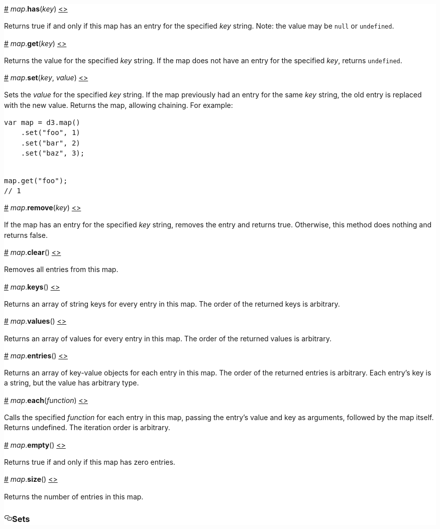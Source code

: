 <p><a name="user-content-map_has" href="#map_has">#</a> <i>map</i>.<b>has</b>(<i>key</i>) <a href="https://github.com/d3/d3-collection/blob/master/src/map.js#L7" title="Source">&lt;&gt;</a></p>
<p>Returns true if and only if this map has an entry for the specified <em>key</em> string. Note: the value may be <code>null</code> or <code>undefined</code>.</p>
<p><a name="user-content-map_get" href="#map_get">#</a> <i>map</i>.<b>get</b>(<i>key</i>) <a href="https://github.com/d3/d3-collection/blob/master/src/map.js#L10" title="Source">&lt;&gt;</a></p>
<p>Returns the value for the specified <em>key</em> string. If the map does not have an entry for the specified <em>key</em>, returns <code>undefined</code>.</p>
<p><a name="user-content-map_set" href="#map_set">#</a> <i>map</i>.<b>set</b>(<i>key</i>, <i>value</i>) <a href="https://github.com/d3/d3-collection/blob/master/src/map.js#L13" title="Source">&lt;&gt;</a></p>
<p>Sets the <em>value</em> for the specified <em>key</em> string. If the map previously had an entry for the same <em>key</em> string, the old entry is replaced with the new value. Returns the map, allowing chaining. For example:</p>
<div class="highlight highlight-source-js"><pre><span class="pl-k">var</span> map <span class="pl-k">=</span> <span class="pl-smi">d3</span>.<span class="pl-en">map</span>()
    .<span class="pl-c1">set</span>(<span class="pl-s"><span class="pl-pds">"</span>foo<span class="pl-pds">"</span></span>, <span class="pl-c1">1</span>)
    .<span class="pl-c1">set</span>(<span class="pl-s"><span class="pl-pds">"</span>bar<span class="pl-pds">"</span></span>, <span class="pl-c1">2</span>)
    .<span class="pl-c1">set</span>(<span class="pl-s"><span class="pl-pds">"</span>baz<span class="pl-pds">"</span></span>, <span class="pl-c1">3</span>);

<span class="pl-smi">map</span>.<span class="pl-c1">get</span>(<span class="pl-s"><span class="pl-pds">"</span>foo<span class="pl-pds">"</span></span>); <span class="pl-c"><span class="pl-c">//</span> 1</span></pre></div>
<p><a name="user-content-map_remove" href="#map_remove">#</a> <i>map</i>.<b>remove</b>(<i>key</i>) <a href="https://github.com/d3/d3-collection/blob/master/src/map.js#L17" title="Source">&lt;&gt;</a></p>
<p>If the map has an entry for the specified <em>key</em> string, removes the entry and returns true. Otherwise, this method does nothing and returns false.</p>
<p><a name="user-content-map_clear" href="#map_clear">#</a> <i>map</i>.<b>clear</b>() <a href="https://github.com/d3/d3-collection/blob/master/src/map.js#L21" title="Source">&lt;&gt;</a></p>
<p>Removes all entries from this map.</p>
<p><a name="user-content-map_keys" href="#map_keys">#</a> <i>map</i>.<b>keys</b>() <a href="https://github.com/d3/d3-collection/blob/master/src/map.js#L24" title="Source">&lt;&gt;</a></p>
<p>Returns an array of string keys for every entry in this map. The order of the returned keys is arbitrary.</p>
<p><a name="user-content-map_values" href="#map_values">#</a> <i>map</i>.<b>values</b>() <a href="https://github.com/d3/d3-collection/blob/master/src/map.js#L29" title="Source">&lt;&gt;</a></p>
<p>Returns an array of values for every entry in this map. The order of the returned values is arbitrary.</p>
<p><a name="user-content-map_entries" href="#map_entries">#</a> <i>map</i>.<b>entries</b>() <a href="https://github.com/d3/d3-collection/blob/master/src/map.js#L34" title="Source">&lt;&gt;</a></p>
<p>Returns an array of key-value objects for each entry in this map. The order of the returned entries is arbitrary. Each entry’s key is a string, but the value has arbitrary type.</p>
<p><a name="user-content-map_each" href="#map_each">#</a> <i>map</i>.<b>each</b>(<i>function</i>) <a href="https://github.com/d3/d3-collection/blob/master/src/map.js#L48" title="Source">&lt;&gt;</a></p>
<p>Calls the specified <em>function</em> for each entry in this map, passing the entry’s value and key as arguments, followed by the map itself. Returns undefined. The iteration order is arbitrary.</p>
<p><a name="user-content-map_empty" href="#map_empty">#</a> <i>map</i>.<b>empty</b>() <a href="https://github.com/d3/d3-collection/blob/master/src/map.js#L44" title="Source">&lt;&gt;</a></p>
<p>Returns true if and only if this map has zero entries.</p>
<p><a name="user-content-map_size" href="#map_size">#</a> <i>map</i>.<b>size</b>() <a href="https://github.com/d3/d3-collection/blob/master/src/map.js#L39" title="Source">&lt;&gt;</a></p>
<p>Returns the number of entries in this map.</p>
<h3><a href="#sets" aria-hidden="true" class="anchor" id="user-content-sets"><svg aria-hidden="true" class="octicon octicon-link" height="16" version="1.1" viewBox="0 0 16 16" width="16"><path fill-rule="evenodd" d="M4 9h1v1H4c-1.5 0-3-1.69-3-3.5S2.55 3 4 3h4c1.45 0 3 1.69 3 3.5 0 1.41-.91 2.72-2 3.25V8.59c.58-.45 1-1.27 1-2.09C10 5.22 8.98 4 8 4H4c-.98 0-2 1.22-2 2.5S3 9 4 9zm9-3h-1v1h1c1 0 2 1.22 2 2.5S13.98 12 13 12H9c-.98 0-2-1.22-2-2.5 0-.83.42-1.64 1-2.09V6.25c-1.09.53-2 1.84-2 3.25C6 11.31 7.55 13 9 13h4c1.45 0 3-1.69 3-3.5S14.5 6 13 6z"></path></svg></a>Sets</h3>